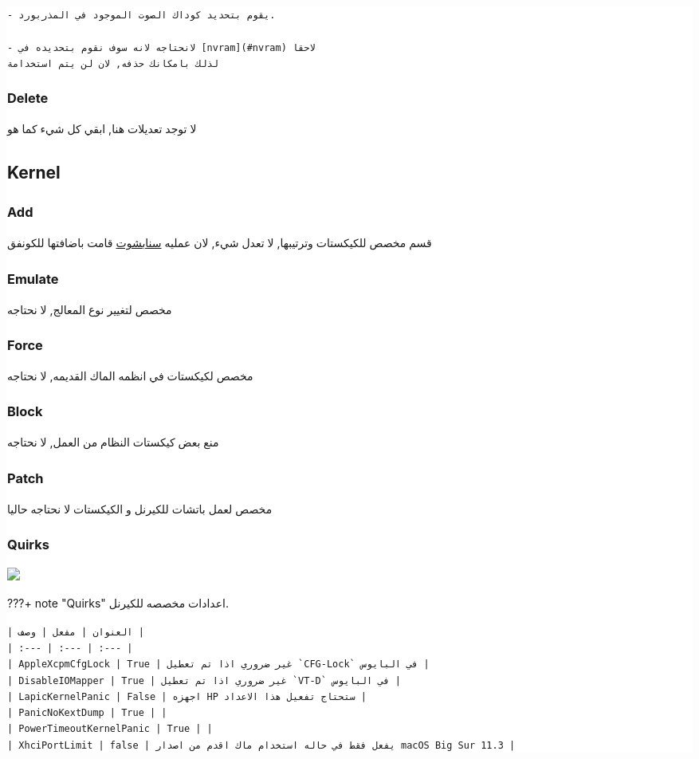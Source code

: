 	- يقوم بتحديد كوداك الصوت الموجود في المذربورد.

	- لانحتاجه لانه سوف نقوم بتحديده في [nvram](#nvram) لاحقا
	لذلك بامكانك حذفه, لان لن يتم استخدامة

### Delete 
لا توجد تعديلات هنا, ابقي كل شيء كما هو


## Kernel

### Add

قسم مخصص للكيكستات وترتيبها, لا تعدل شيء, لان عمليه [سنابشوت](/EFI-setup/config/#acpi) قامت باضافتها للكونفق

### Emulate

مخصص لتغيير نوع المعالج, لا نحتاجه

### Force

مخصص لكيكستات في انظمه الماك القديمه, لا نحتاجه

### Block 

منع بعض كيكستات النظام من العمل, لا نحتاجه

### Patch

مخصص لعمل باتشات للكيرنل و الكيكستات
لا نحتاجه حاليا
### Quirks

![](/img/config-setup/kernel-quirks.png)

???+ note "Quirks"
	اعدادات مخصصه للكيرنل.
	
	| العنوان | مفعل | وصف |
	| :--- | :--- | :--- |
	| AppleXcpmCfgLock | True | غير ضروري اذا تم تعطيل `CFG-Lock` في البايوس |
	| DisableIOMapper | True | غير ضروري اذا تم تعطيل `VT-D` في البايوس |
	| LapicKernelPanic | False | اجهزه HP ستحتاج تفعيل هذا الاعداد |
	| PanicNoKextDump | True | |
	| PowerTimeoutKernelPanic | True | |
	| XhciPortLimit | false | يفعل فقط في حاله استخدام ماك اقدم من اصدار macOS Big Sur 11.3 |

